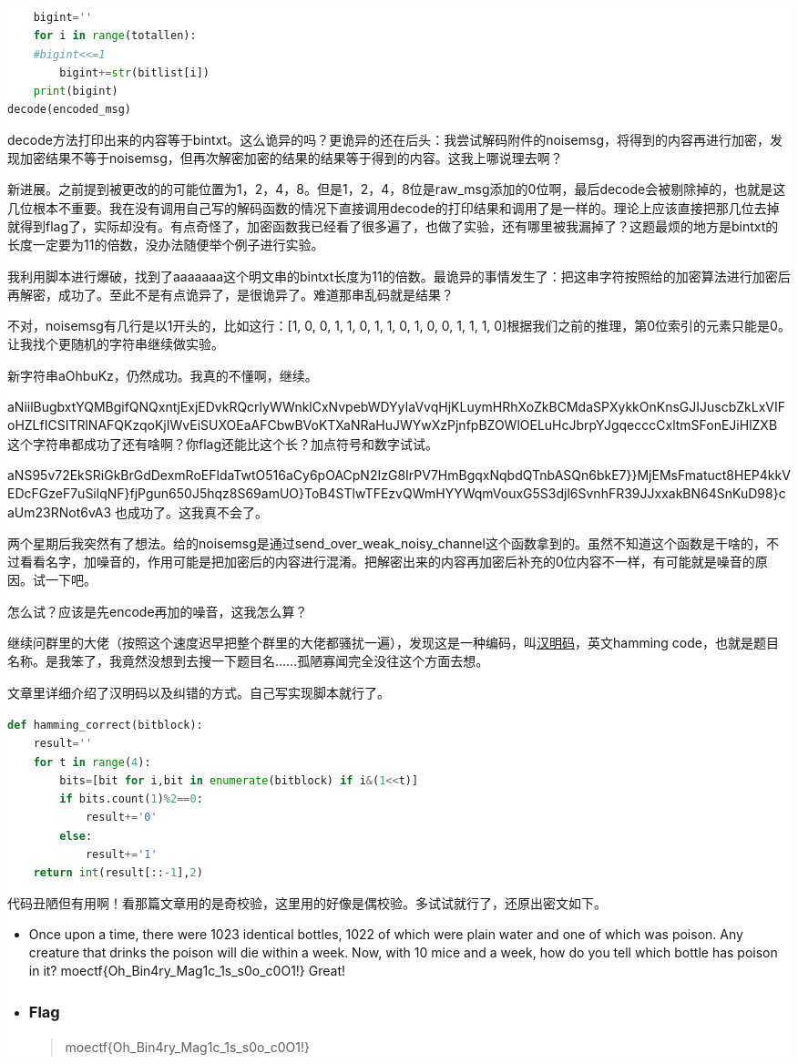 ```python
    bigint=''
    for i in range(totallen):
    #bigint<<=1
        bigint+=str(bitlist[i])
    print(bigint)
decode(encoded_msg)
```

decode方法打印出来的内容等于bintxt。这么诡异的吗？更诡异的还在后头：我尝试解码附件的noisemsg，将得到的内容再进行加密，发现加密结果不等于noisemsg，但再次解密加密的结果的结果等于得到的内容。这我上哪说理去啊？

新进展。之前提到被更改的的可能位置为1，2，4，8。但是1，2，4，8位是raw_msg添加的0位啊，最后decode会被剔除掉的，也就是这几位根本不重要。我在没有调用自己写的解码函数的情况下直接调用decode的打印结果和调用了是一样的。理论上应该直接把那几位去掉就得到flag了，实际却没有。有点奇怪了，加密函数我已经看了很多遍了，也做了实验，还有哪里被我漏掉了？这题最烦的地方是bintxt的长度一定要为11的倍数，没办法随便举个例子进行实验。

我利用脚本进行爆破，找到了aaaaaaa这个明文串的bintxt长度为11的倍数。最诡异的事情发生了：把这串字符按照给的加密算法进行加密后再解密，成功了。至此不是有点诡异了，是很诡异了。难道那串乱码就是结果？

不对，noisemsg有几行是以1开头的，比如这行：[1, 0, 0, 1, 1, 0, 1, 1, 0, 1, 0, 0, 1, 1, 1, 0]根据我们之前的推理，第0位索引的元素只能是0。让我找个更随机的字符串继续做实验。

新字符串aOhbuKz，仍然成功。我真的不懂啊，继续。

aNiilBugbxtYQMBgifQNQxntjExjEDvkRQcrlyWWnklCxNvpebWDYyIaVvqHjKLuymHRhXoZkBCMdaSPXykkOnKnsGJIJuscbZkLxVIFoHZLfICSITRlNAFQKzqoKjIWvEiSUXOEaAFCbwBVoKTXaNRaHuJWYwXzPjnfpBZOWlOELuHcJbrpYJgqecccCxltmSFonEJiHlZXB 这个字符串都成功了还有啥啊？你flag还能比这个长？加点符号和数字试试。

aNS95v72EkSRiGkBrGdDexmRoEFldaTwtO516aCy6pOACpN2IzG8IrPV7HmBgqxNqbdQTnbASQn6bkE7}}MjEMsFmatuct8HEP4kkVEDcFGzeF7uSilqNF}fjPgun650J5hqz8S69amUO}ToB4STlwTFEzvQWmHYYWqmVouxG5S3djl6SvnhFR39JJxxakBN64SnKuD98}caUm23RNot6vA3 也成功了。这我真不会了。

两个星期后我突然有了想法。给的noisemsg是通过send_over_weak_noisy_channel这个函数拿到的。虽然不知道这个函数是干啥的，不过看看名字，加噪音的，作用可能是把加密后的内容进行混淆。把解密出来的内容再加密后补充的0位内容不一样，有可能就是噪音的原因。试一下吧。

怎么试？应该是先encode再加的噪音，这我怎么算？

继续问群里的大佬（按照这个速度迟早把整个群里的大佬都骚扰一遍），发现这是一种编码，叫[汉明码](https://blog.csdn.net/qq_19782019/article/details/87452394)，英文hamming code，也就是题目名称。是我笨了，我竟然没想到去搜一下题目名……孤陋寡闻完全没往这个方面去想。

文章里详细介绍了汉明码以及纠错的方式。自己写实现脚本就行了。

```python
def hamming_correct(bitblock):
    result=''
    for t in range(4):
        bits=[bit for i,bit in enumerate(bitblock) if i&(1<<t)]
        if bits.count(1)%2==0:
            result+='0'
        else:
            result+='1'
    return int(result[::-1],2)
```

代码丑陋但有用啊！看那篇文章用的是奇校验，这里用的好像是偶校验。多试试就行了，还原出密文如下。

- Once upon a time, there were 1023 identical bottles, 1022 of which were plain water and one of which was poison. Any creature that drinks the poison will die within a week. Now, with 10 mice and a week, how do you tell which bottle has poison in it? moectf{Oh_Bin4ry_Mag1c_1s_s0o_c0O1!} Great!

- ### Flag
  > moectf{Oh_Bin4ry_Mag1c_1s_s0o_c0O1!}